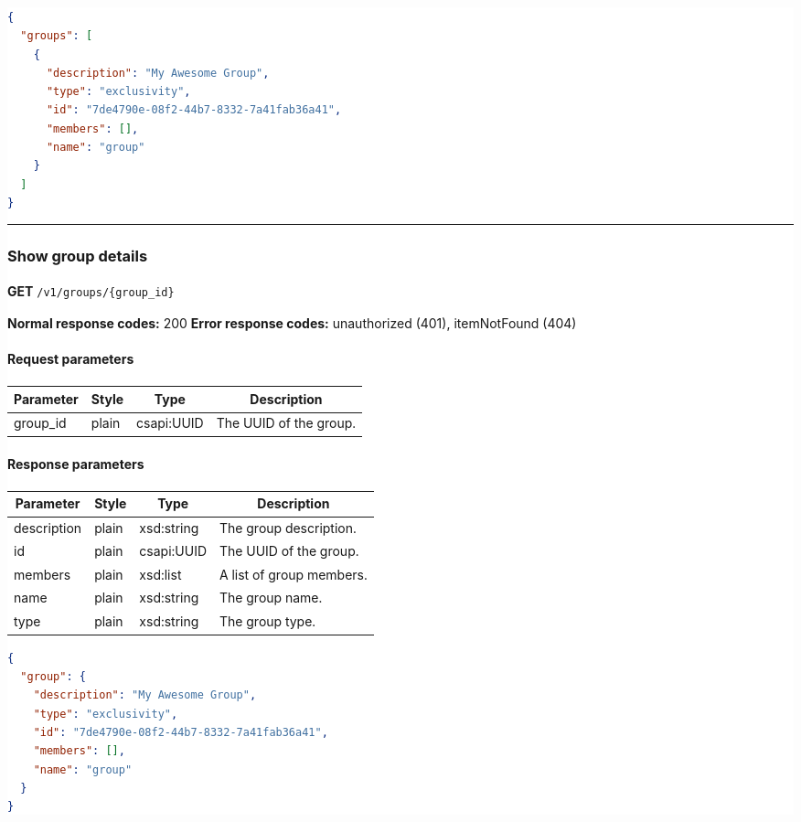 ```json
{
  "groups": [
    {
      "description": "My Awesome Group",
      "type": "exclusivity",
      "id": "7de4790e-08f2-44b7-8332-7a41fab36a41",
      "members": [],
      "name": "group"
    }
  ]
}
```

* * * * * * * * * * *

### Show group details

**GET** `/v1/groups/{group_id}`

**Normal response codes:** 200
**Error response codes:** unauthorized (401), itemNotFound (404)

#### Request parameters

| Parameter   | Style | Type       | Description                                       |
|-------------|-------|------------|---------------------------------------------------|
| group_id    | plain | csapi:UUID | The UUID of the group.                            |

#### Response parameters

| Parameter   | Style | Type       | Description                                       |
|-------------|-------|------------|---------------------------------------------------|
| description | plain | xsd:string | The group description.                            |
| id          | plain | csapi:UUID | The UUID of the group.                            |
| members     | plain | xsd:list   | A list of group members.                          |
| name        | plain | xsd:string | The group name.                                   |
| type        | plain | xsd:string | The group type.                                   |

```json
{
  "group": {
    "description": "My Awesome Group",
    "type": "exclusivity",
    "id": "7de4790e-08f2-44b7-8332-7a41fab36a41",
    "members": [],
    "name": "group"
  }
}
```
